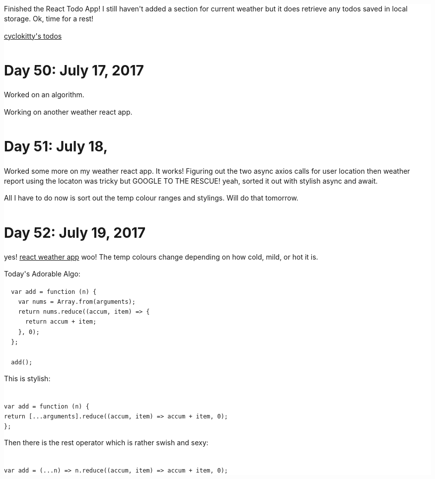 Finished the React Todo App! I still haven't added a section for current weather but it does retrieve any todos saved in local storage. Ok, time for a rest!

[cyclokitty's todos](https://cyclokitty.github.io/todoapp/)

# Day 50: July 17, 2017

Worked on an algorithm.

Working on another weather react app.

# Day 51: July 18,

Worked some more on my weather react app. It works! Figuring out the two async axios calls for user location then weather report using the locaton was tricky but GOOGLE TO THE RESCUE! yeah, sorted it out with stylish async and await.

All I have to do now is sort out the temp colour ranges and stylings. Will do that tomorrow.


# Day 52: July 19, 2017

yes! [react weather app](https://cyclokitty.github.io/ckweather/) woo! The temp colours change depending on how cold, mild, or hot it is.

Today's Adorable Algo:

```
  var add = function (n) {
    var nums = Array.from(arguments);
    return nums.reduce((accum, item) => {
      return accum + item;
    }, 0);
  };

  add();

```

This is stylish:

```

var add = function (n) {
return [...arguments].reduce((accum, item) => accum + item, 0);
};

```

Then there is the rest operator which is rather swish and sexy:

```

var add = (...n) => n.reduce((accum, item) => accum + item, 0);

```
